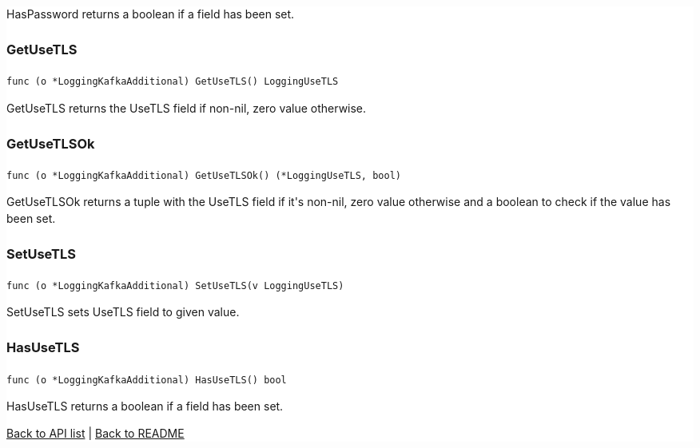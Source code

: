 HasPassword returns a boolean if a field has been set.

### GetUseTLS

`func (o *LoggingKafkaAdditional) GetUseTLS() LoggingUseTLS`

GetUseTLS returns the UseTLS field if non-nil, zero value otherwise.

### GetUseTLSOk

`func (o *LoggingKafkaAdditional) GetUseTLSOk() (*LoggingUseTLS, bool)`

GetUseTLSOk returns a tuple with the UseTLS field if it's non-nil, zero value otherwise
and a boolean to check if the value has been set.

### SetUseTLS

`func (o *LoggingKafkaAdditional) SetUseTLS(v LoggingUseTLS)`

SetUseTLS sets UseTLS field to given value.

### HasUseTLS

`func (o *LoggingKafkaAdditional) HasUseTLS() bool`

HasUseTLS returns a boolean if a field has been set.


[Back to API list](../README.md#documentation-for-api-endpoints) | [Back to README](../README.md)
